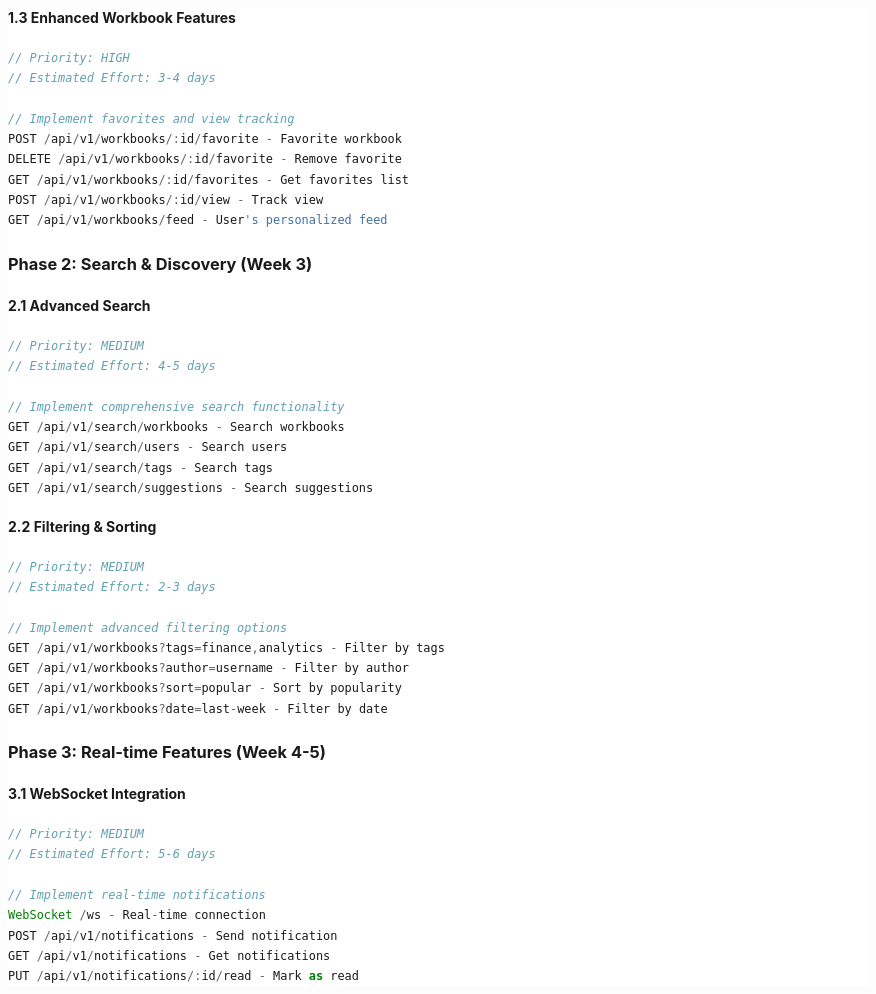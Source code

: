 #### **1.3 Enhanced Workbook Features**
```typescript
// Priority: HIGH
// Estimated Effort: 3-4 days

// Implement favorites and view tracking
POST /api/v1/workbooks/:id/favorite - Favorite workbook
DELETE /api/v1/workbooks/:id/favorite - Remove favorite
GET /api/v1/workbooks/:id/favorites - Get favorites list
POST /api/v1/workbooks/:id/view - Track view
GET /api/v1/workbooks/feed - User's personalized feed
```

### **Phase 2: Search & Discovery (Week 3)**

#### **2.1 Advanced Search**
```typescript
// Priority: MEDIUM
// Estimated Effort: 4-5 days

// Implement comprehensive search functionality
GET /api/v1/search/workbooks - Search workbooks
GET /api/v1/search/users - Search users
GET /api/v1/search/tags - Search tags
GET /api/v1/search/suggestions - Search suggestions
```

#### **2.2 Filtering & Sorting**
```typescript
// Priority: MEDIUM
// Estimated Effort: 2-3 days

// Implement advanced filtering options
GET /api/v1/workbooks?tags=finance,analytics - Filter by tags
GET /api/v1/workbooks?author=username - Filter by author
GET /api/v1/workbooks?sort=popular - Sort by popularity
GET /api/v1/workbooks?date=last-week - Filter by date
```

### **Phase 3: Real-time Features (Week 4-5)**

#### **3.1 WebSocket Integration**
```typescript
// Priority: MEDIUM
// Estimated Effort: 5-6 days

// Implement real-time notifications
WebSocket /ws - Real-time connection
POST /api/v1/notifications - Send notification
GET /api/v1/notifications - Get notifications
PUT /api/v1/notifications/:id/read - Mark as read
```
